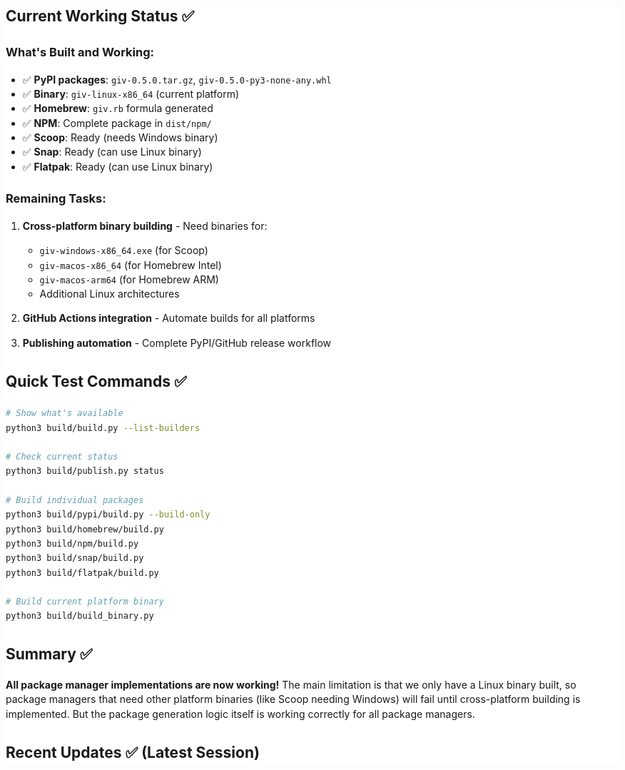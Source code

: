 ## Current Working Status ✅

### What's Built and Working:
- ✅ **PyPI packages**: `giv-0.5.0.tar.gz`, `giv-0.5.0-py3-none-any.whl`
- ✅ **Binary**: `giv-linux-x86_64` (current platform)
- ✅ **Homebrew**: `giv.rb` formula generated
- ✅ **NPM**: Complete package in `dist/npm/`
- ✅ **Scoop**: Ready (needs Windows binary)
- ✅ **Snap**: Ready (can use Linux binary)
- ✅ **Flatpak**: Ready (can use Linux binary)

### Remaining Tasks:
1. **Cross-platform binary building** - Need binaries for:
   - `giv-windows-x86_64.exe` (for Scoop)
   - `giv-macos-x86_64` (for Homebrew Intel)
   - `giv-macos-arm64` (for Homebrew ARM)
   - Additional Linux architectures
   
2. **GitHub Actions integration** - Automate builds for all platforms

3. **Publishing automation** - Complete PyPI/GitHub release workflow

## Quick Test Commands ✅

```bash
# Show what's available
python3 build/build.py --list-builders

# Check current status  
python3 build/publish.py status

# Build individual packages
python3 build/pypi/build.py --build-only
python3 build/homebrew/build.py  
python3 build/npm/build.py
python3 build/snap/build.py
python3 build/flatpak/build.py

# Build current platform binary
python3 build/build_binary.py
```

## Summary ✅

**All package manager implementations are now working!** The main limitation is that we only have a Linux binary built, so package managers that need other platform binaries (like Scoop needing Windows) will fail until cross-platform building is implemented. But the package generation logic itself is working correctly for all package managers.

## Recent Updates ✅ (Latest Session)
